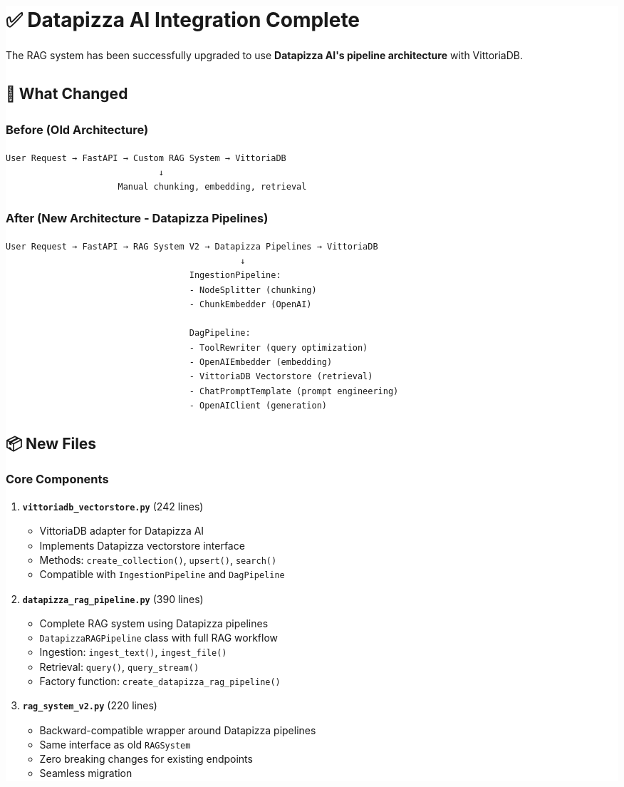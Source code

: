 # ✅ Datapizza AI Integration Complete

The RAG system has been successfully upgraded to use **Datapizza AI's pipeline architecture** with VittoriaDB.

## 🎯 What Changed

### Before (Old Architecture)
```
User Request → FastAPI → Custom RAG System → VittoriaDB
                              ↓
                      Manual chunking, embedding, retrieval
```

### After (New Architecture - Datapizza Pipelines)
```
User Request → FastAPI → RAG System V2 → Datapizza Pipelines → VittoriaDB
                                              ↓
                                    IngestionPipeline:
                                    - NodeSplitter (chunking)
                                    - ChunkEmbedder (OpenAI)
                                    
                                    DagPipeline:
                                    - ToolRewriter (query optimization)
                                    - OpenAIEmbedder (embedding)
                                    - VittoriaDB Vectorstore (retrieval)
                                    - ChatPromptTemplate (prompt engineering)
                                    - OpenAIClient (generation)
```

## 📦 New Files

### Core Components

1. **`vittoriadb_vectorstore.py`** (242 lines)
   - VittoriaDB adapter for Datapizza AI
   - Implements Datapizza vectorstore interface
   - Methods: `create_collection()`, `upsert()`, `search()`
   - Compatible with `IngestionPipeline` and `DagPipeline`

2. **`datapizza_rag_pipeline.py`** (390 lines)
   - Complete RAG system using Datapizza pipelines
   - `DatapizzaRAGPipeline` class with full RAG workflow
   - Ingestion: `ingest_text()`, `ingest_file()`
   - Retrieval: `query()`, `query_stream()`
   - Factory function: `create_datapizza_rag_pipeline()`

3. **`rag_system_v2.py`** (220 lines)
   - Backward-compatible wrapper around Datapizza pipelines
   - Same interface as old `RAGSystem`
   - Zero breaking changes for existing endpoints
   - Seamless migration
